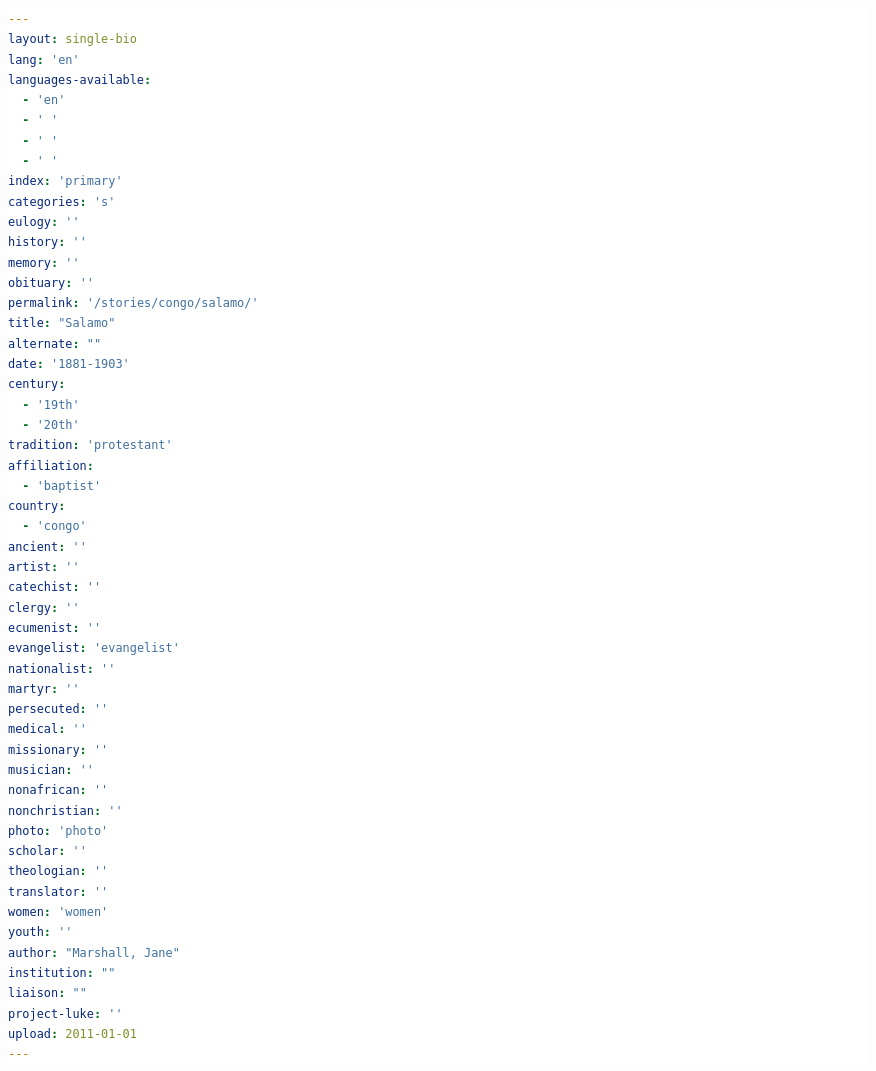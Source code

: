 ```yaml
---
layout: single-bio
lang: 'en'
languages-available:
  - 'en'
  - ' '
  - ' '
  - ' '
index: 'primary'
categories: 's'
eulogy: ''
history: ''
memory: ''
obituary: ''
permalink: '/stories/congo/salamo/'
title: "Salamo"
alternate: ""
date: '1881-1903'
century:
  - '19th'
  - '20th'
tradition: 'protestant'
affiliation:
  - 'baptist'
country:
  - 'congo'
ancient: ''
artist: ''
catechist: ''
clergy: ''
ecumenist: ''
evangelist: 'evangelist'
nationalist: ''
martyr: ''
persecuted: ''
medical: ''
missionary: ''
musician: ''
nonafrican: ''
nonchristian: ''
photo: 'photo'
scholar: ''
theologian: ''
translator: ''
women: 'women'
youth: ''
author: "Marshall, Jane"
institution: ""
liaison: ""
project-luke: ''
upload: 2011-01-01
---
```
